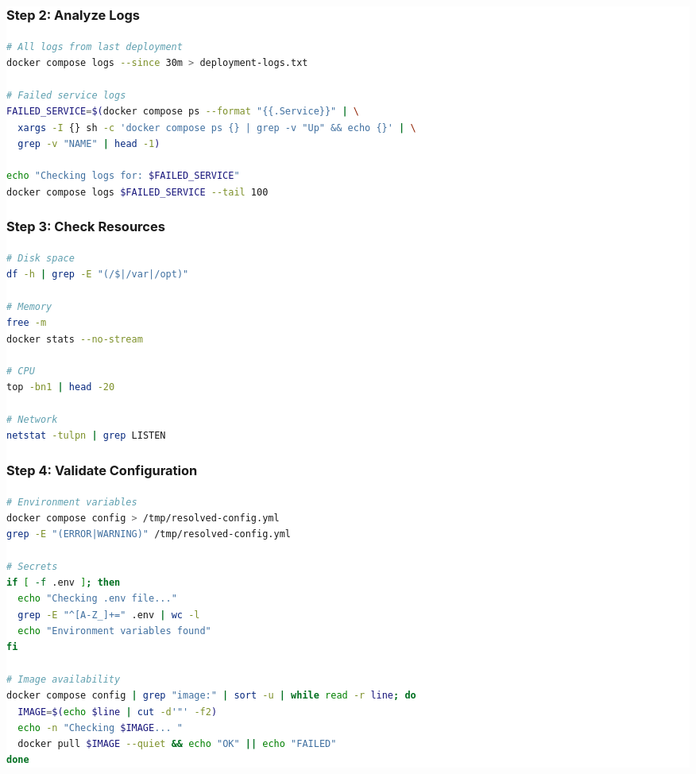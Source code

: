 ### Step 2: Analyze Logs

```bash
# All logs from last deployment
docker compose logs --since 30m > deployment-logs.txt

# Failed service logs
FAILED_SERVICE=$(docker compose ps --format "{{.Service}}" | \
  xargs -I {} sh -c 'docker compose ps {} | grep -v "Up" && echo {}' | \
  grep -v "NAME" | head -1)

echo "Checking logs for: $FAILED_SERVICE"
docker compose logs $FAILED_SERVICE --tail 100
```

### Step 3: Check Resources

```bash
# Disk space
df -h | grep -E "(/$|/var|/opt)"

# Memory
free -m
docker stats --no-stream

# CPU
top -bn1 | head -20

# Network
netstat -tulpn | grep LISTEN
```

### Step 4: Validate Configuration

```bash
# Environment variables
docker compose config > /tmp/resolved-config.yml
grep -E "(ERROR|WARNING)" /tmp/resolved-config.yml

# Secrets
if [ -f .env ]; then
  echo "Checking .env file..."
  grep -E "^[A-Z_]+=" .env | wc -l
  echo "Environment variables found"
fi

# Image availability
docker compose config | grep "image:" | sort -u | while read -r line; do
  IMAGE=$(echo $line | cut -d'"' -f2)
  echo -n "Checking $IMAGE... "
  docker pull $IMAGE --quiet && echo "OK" || echo "FAILED"
done
```
